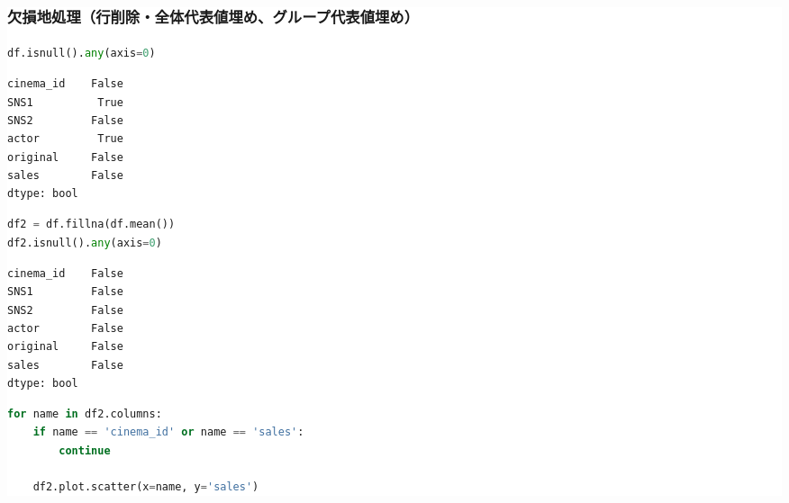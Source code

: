 

 ### 欠損地処理（行削除・全体代表値埋め、グループ代表値埋め）


```python
df.isnull().any(axis=0)
```




    cinema_id    False
    SNS1          True
    SNS2         False
    actor         True
    original     False
    sales        False
    dtype: bool




```python
df2 = df.fillna(df.mean())
df2.isnull().any(axis=0)
```




    cinema_id    False
    SNS1         False
    SNS2         False
    actor        False
    original     False
    sales        False
    dtype: bool




```python
for name in df2.columns:
    if name == 'cinema_id' or name == 'sales':
        continue

    df2.plot.scatter(x=name, y='sales')
```


    